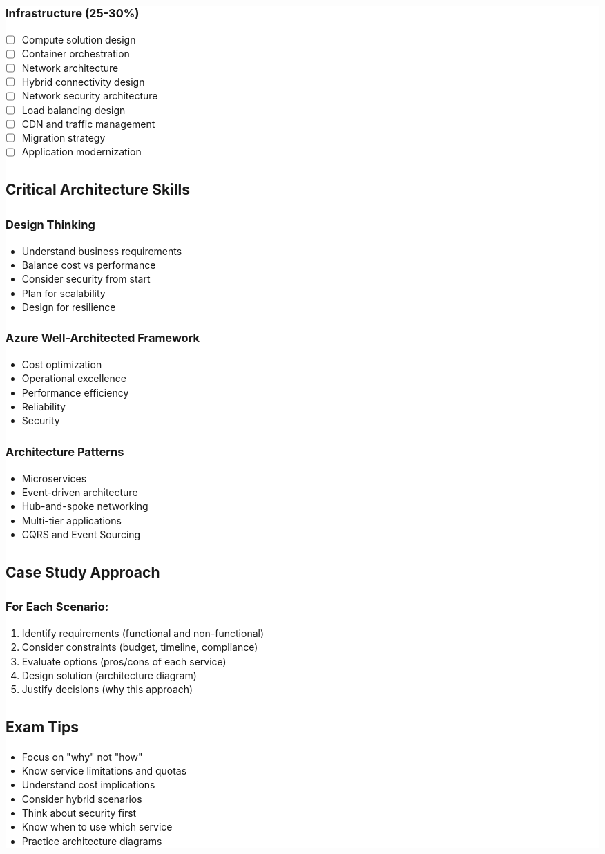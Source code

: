### Infrastructure (25-30%)
- [ ] Compute solution design
- [ ] Container orchestration
- [ ] Network architecture
- [ ] Hybrid connectivity design
- [ ] Network security architecture
- [ ] Load balancing design
- [ ] CDN and traffic management
- [ ] Migration strategy
- [ ] Application modernization

## Critical Architecture Skills

### Design Thinking
- Understand business requirements
- Balance cost vs performance
- Consider security from start
- Plan for scalability
- Design for resilience

### Azure Well-Architected Framework
- Cost optimization
- Operational excellence
- Performance efficiency
- Reliability
- Security

### Architecture Patterns
- Microservices
- Event-driven architecture
- Hub-and-spoke networking
- Multi-tier applications
- CQRS and Event Sourcing

## Case Study Approach

### For Each Scenario:
1. Identify requirements (functional and non-functional)
2. Consider constraints (budget, timeline, compliance)
3. Evaluate options (pros/cons of each service)
4. Design solution (architecture diagram)
5. Justify decisions (why this approach)

## Exam Tips

- Focus on "why" not "how"
- Know service limitations and quotas
- Understand cost implications
- Consider hybrid scenarios
- Think about security first
- Know when to use which service
- Practice architecture diagrams
